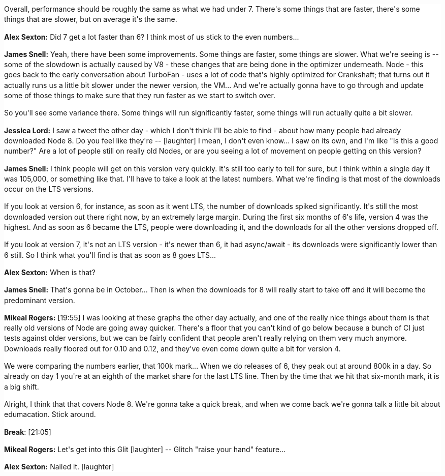 Overall, performance should be roughly the same as what we had under 7. There's some things that are faster, there's some things that are slower, but on average it's the same.

**Alex Sexton:** Did 7 get a lot faster than 6? I think most of us stick to the even numbers...

**James Snell:** Yeah, there have been some improvements. Some things are faster, some things are slower. What we're seeing is -- some of the slowdown is actually caused by V8 - these changes that are being done in the optimizer underneath. Node - this goes back to the early conversation about TurboFan - uses a lot of code that's highly optimized for Crankshaft; that turns out it actually runs us a little bit slower under the newer version, the VM... And we're actually gonna have to go through and update some of those things to make sure that they run faster as we start to switch over.

So you'll see some variance there. Some things will run significantly faster, some things will run actually quite a bit slower.

**Jessica Lord:** I saw a tweet the other day - which I don't think I'll be able to find - about how many people had already downloaded Node 8. Do you feel like they're -- \[laughter\] I mean, I don't even know... I saw on its own, and I'm like "Is this a good number?" Are a lot of people still on really old Nodes, or are you seeing a lot of movement on people getting on this version?

**James Snell:** I think people will get on this version very quickly. It's still too early to tell for sure, but I think within a single day it was 105,000, or something like that. I'll have to take a look at the latest numbers. What we're finding is that most of the downloads occur on the LTS versions.

If you look at version 6, for instance, as soon as it went LTS, the number of downloads spiked significantly. It's still the most downloaded version out there right now, by an extremely large margin. During the first six months of 6's life, version 4 was the highest. And as soon as 6 became the LTS, people were downloading it, and the downloads for all the other versions dropped off.

If you look at version 7, it's not an LTS version - it's newer than 6, it had async/await - its downloads were significantly lower than 6 still. So I think what you'll find is that as soon as 8 goes LTS...

**Alex Sexton:** When is that?

**James Snell:** That's gonna be in October... Then is when the downloads for 8 will really start to take off and it will become the predominant version.

**Mikeal Rogers:** \[19:55\] I was looking at these graphs the other day actually, and one of the really nice things about them is that really old versions of Node are going away quicker. There's a floor that you can't kind of go below because a bunch of CI just tests against older versions, but we can be fairly confident that people aren't really relying on them very much anymore. Downloads really floored out for 0.10 and 0.12, and they've even come down quite a bit for version 4.

We were comparing the numbers earlier, that 100k mark... When we do releases of 6, they peak out at around 800k in a day. So already on day 1 you're at an eighth of the market share for the last LTS line. Then by the time that we hit that six-month mark, it is a big shift.

Alright, I think that that covers Node 8. We're gonna take a quick break, and when we come back we're gonna talk a little bit about edumacation. Stick around.

**Break**: \[21:05\]

**Mikeal Rogers:** Let's get into this Glit \[laughter\] -- Glitch "raise your hand" feature...

**Alex Sexton:** Nailed it. \[laughter\]
